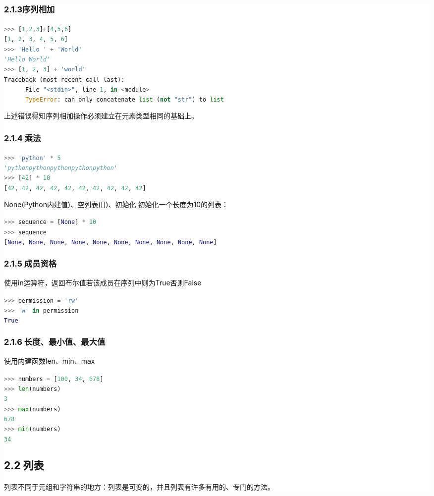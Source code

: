 ### 2.1.3序列相加

```Python
>>> [1,2,3]+[4,5,6]
[1, 2, 3, 4, 5, 6]
>>> 'Hello ' + 'World'
'Hello World'
>>> [1, 2, 3] + 'world'
Traceback (most recent call last):
      File "<stdin>", line 1, in <module>
      TypeError: can only concatenate list (not "str") to list
```

上述错误得知序列相加操作必须建立在元素类型相同的基础上。

### 2.1.4 乘法

```Python
>>> 'python' * 5
'pythonpythonpythonpythonpython'
>>> [42] * 10
[42, 42, 42, 42, 42, 42, 42, 42, 42, 42]
```
None(Python内建值)、空列表([])、初始化
初始化一个长度为10的列表：
```Python
>>> sequence = [None] * 10
>>> sequence
[None, None, None, None, None, None, None, None, None, None]
```

### 2.1.5 成员资格
使用in运算符，返回布尔值若该成员在序列中则为True否则False
```Python
>>> permission = 'rw'
>>> 'w' in permission
True
```

### 2.1.6 长度、最小值、最大值
使用内建函数len、min、max
```python
>>> numbers = [100, 34, 678]
>>> len(numbers)
3
>>> max(numbers)
678
>>> min(numbers)
34
```

## 2.2 列表
列表不同于元组和字符串的地方：列表是可变的，并且列表有许多有用的、专门的方法。
